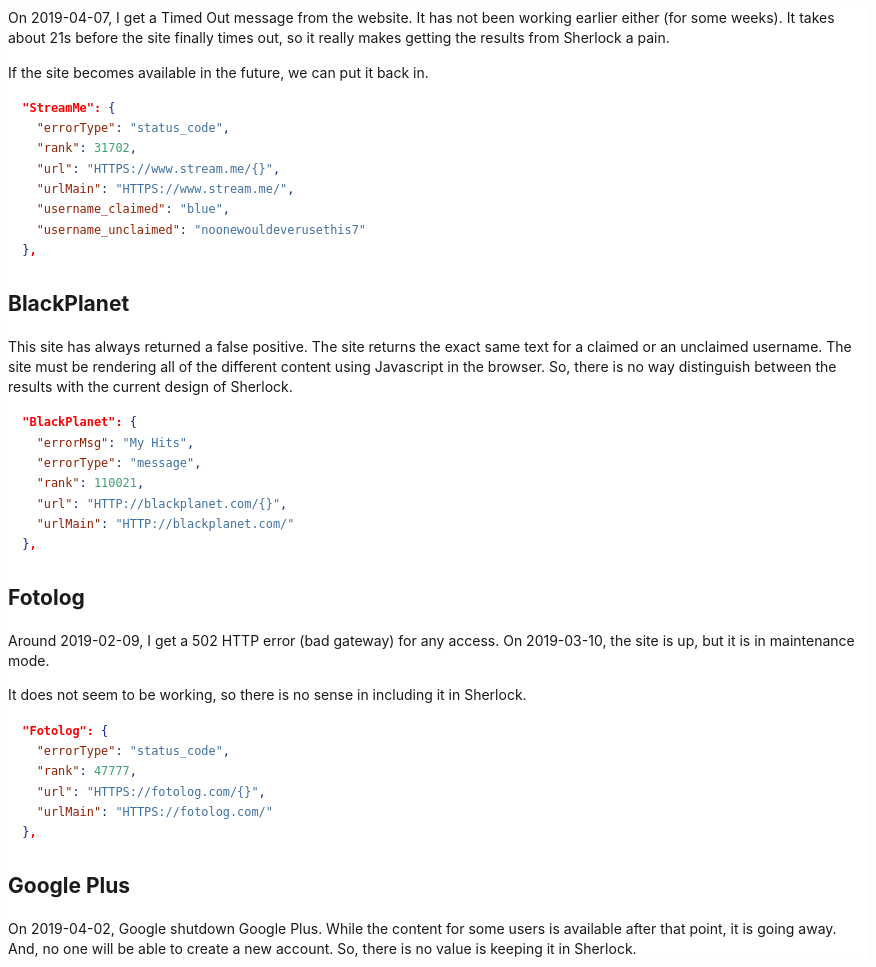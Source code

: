On 2019-04-07, I get a Timed Out message from the website. It has not been
working earlier either (for some weeks). It takes about 21s before the site
finally times out, so it really makes getting the results from Sherlock a pain.

If the site becomes available in the future, we can put it back in.

```json
  "StreamMe": {
    "errorType": "status_code",
    "rank": 31702,
    "url": "HTTPS://www.stream.me/{}",
    "urlMain": "HTTPS://www.stream.me/",
    "username_claimed": "blue",
    "username_unclaimed": "noonewouldeverusethis7"
  },
```

## BlackPlanet

This site has always returned a false positive. The site returns the exact same
text for a claimed or an unclaimed username. The site must be rendering all of
the different content using Javascript in the browser. So, there is no way
distinguish between the results with the current design of Sherlock.

```json
  "BlackPlanet": {
    "errorMsg": "My Hits",
    "errorType": "message",
    "rank": 110021,
    "url": "HTTP://blackplanet.com/{}",
    "urlMain": "HTTP://blackplanet.com/"
  },
```

## Fotolog

Around 2019-02-09, I get a 502 HTTP error (bad gateway) for any access. On
2019-03-10, the site is up, but it is in maintenance mode.

It does not seem to be working, so there is no sense in including it in
Sherlock.

```json
  "Fotolog": {
    "errorType": "status_code",
    "rank": 47777,
    "url": "HTTPS://fotolog.com/{}",
    "urlMain": "HTTPS://fotolog.com/"
  },
```

## Google Plus

On 2019-04-02, Google shutdown Google Plus. While the content for some users is
available after that point, it is going away. And, no one will be able to create
a new account. So, there is no value is keeping it in Sherlock.
